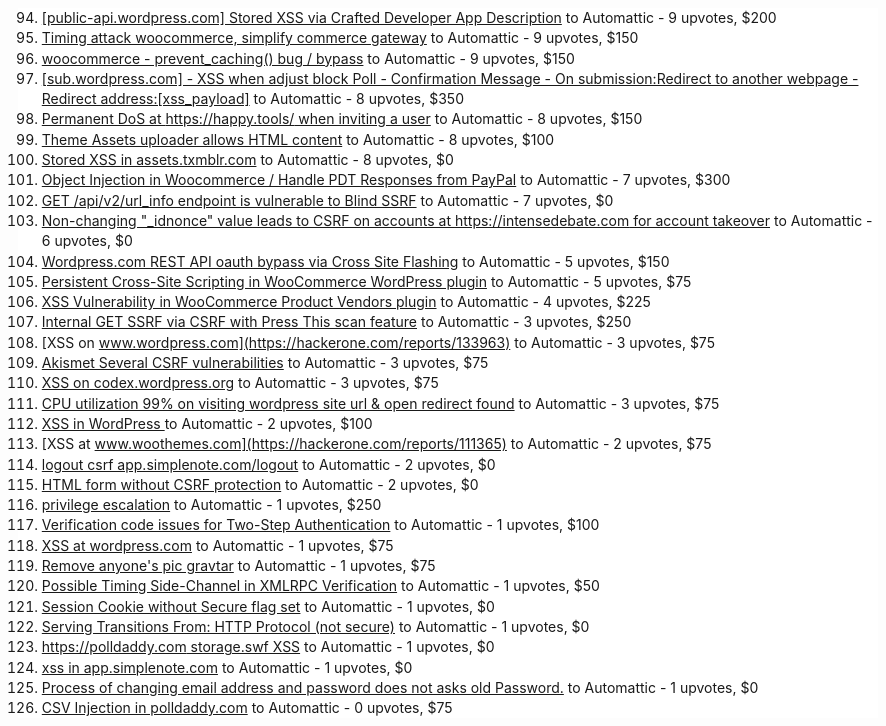 94. [[public-api.wordpress.com] Stored XSS via Crafted Developer App Description](https://hackerone.com/reports/293743) to Automattic - 9 upvotes, $200
95. [Timing attack woocommerce, simplify commerce gateway](https://hackerone.com/reports/239359) to Automattic - 9 upvotes, $150
96. [woocommerce - prevent_caching() bug / bypass](https://hackerone.com/reports/241323) to Automattic - 9 upvotes, $150
97. [[sub.wordpress.com] - XSS when adjust block Poll - Confirmation Message -  On submission:Redirect to another webpage - Redirect address:[xss_payload]](https://hackerone.com/reports/1050733) to Automattic - 8 upvotes, $350
98. [Permanent DoS at https://happy.tools/ when inviting a user](https://hackerone.com/reports/1041173) to Automattic - 8 upvotes, $150
99. [Theme Assets uploader allows HTML content](https://hackerone.com/reports/769998) to Automattic - 8 upvotes, $100
100. [Stored XSS in assets.txmblr.com](https://hackerone.com/reports/870703) to Automattic - 8 upvotes, $0
101. [Object Injection in Woocommerce / Handle PDT Responses from PayPal](https://hackerone.com/reports/245228) to Automattic - 7 upvotes, $300
102. [GET /api/v2/url_info endpoint is vulnerable to Blind SSRF](https://hackerone.com/reports/1057531) to Automattic - 7 upvotes, $0
103. [Non-changing "_idnonce" value leads to CSRF on accounts at https://intensedebate.com for account takeover](https://hackerone.com/reports/1090982) to Automattic - 6 upvotes, $0
104. [Wordpress.com REST API oauth bypass via Cross Site Flashing](https://hackerone.com/reports/176308) to Automattic - 5 upvotes, $150
105. [Persistent Cross-Site Scripting in WooCommerce WordPress plugin](https://hackerone.com/reports/152692) to Automattic - 5 upvotes, $75
106. [XSS Vulnerability in WooCommerce Product Vendors plugin](https://hackerone.com/reports/253313) to Automattic - 4 upvotes, $225
107. [Internal GET SSRF via CSRF with Press This scan feature](https://hackerone.com/reports/110801) to Automattic - 3 upvotes, $250
108. [XSS on www.wordpress.com](https://hackerone.com/reports/133963) to Automattic - 3 upvotes, $75
109. [Akismet Several CSRF vulnerabilities](https://hackerone.com/reports/131108) to Automattic - 3 upvotes, $75
110. [XSS on codex.wordpress.org](https://hackerone.com/reports/104559) to Automattic - 3 upvotes, $75
111. [CPU utilization 99% on visiting wordpress site url & open redirect found](https://hackerone.com/reports/129091) to Automattic - 3 upvotes, $75
112. [XSS in WordPress ](https://hackerone.com/reports/81736) to Automattic - 2 upvotes, $100
113. [XSS at www.woothemes.com](https://hackerone.com/reports/111365) to Automattic - 2 upvotes, $75
114. [logout csrf app.simplenote.com/logout](https://hackerone.com/reports/13705) to Automattic - 2 upvotes, $0
115. [HTML form without CSRF protection](https://hackerone.com/reports/7849) to Automattic - 2 upvotes, $0
116. [privilege escalation](https://hackerone.com/reports/13959) to Automattic - 1 upvotes, $250
117. [Verification code issues for Two-Step Authentication](https://hackerone.com/reports/67660) to Automattic - 1 upvotes, $100
118. [XSS at wordpress.com](https://hackerone.com/reports/111500) to Automattic - 1 upvotes, $75
119. [Remove anyone's pic gravtar](https://hackerone.com/reports/101145) to Automattic - 1 upvotes, $75
120. [Possible Timing Side-Channel in XMLRPC Verification](https://hackerone.com/reports/107296) to Automattic - 1 upvotes, $50
121. [Session Cookie without Secure flag set](https://hackerone.com/reports/7680) to Automattic - 1 upvotes, $0
122. [Serving Transitions From: HTTP Protocol (not secure)](https://hackerone.com/reports/14803) to Automattic - 1 upvotes, $0
123. [https://polldaddy.com storage.swf XSS](https://hackerone.com/reports/9522) to Automattic - 1 upvotes, $0
124. [xss in app.simplenote.com](https://hackerone.com/reports/13703) to Automattic - 1 upvotes, $0
125. [Process of changing email address and password does not asks old Password.](https://hackerone.com/reports/15777) to Automattic - 1 upvotes, $0
126. [CSV Injection in polldaddy.com](https://hackerone.com/reports/92353) to Automattic - 0 upvotes, $75